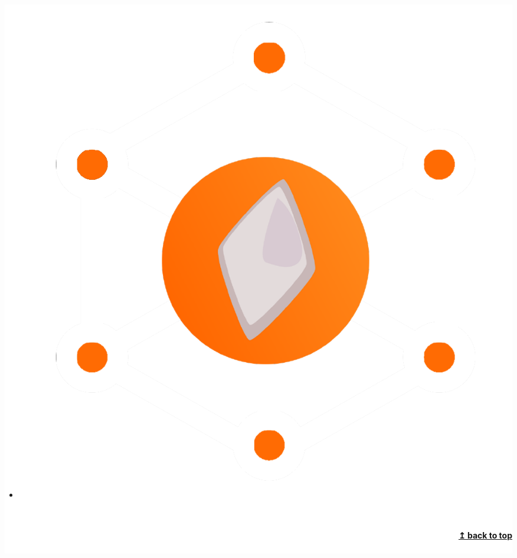 * ![0xBitcoin](/images/0xBitcoin/pool_mining.png)

&nbsp;
&nbsp;
<div align="right">
    <b><a href="#-information-portal--media-pack--links-">↥ back to top</a></b>
</div>
&nbsp;
&nbsp;
